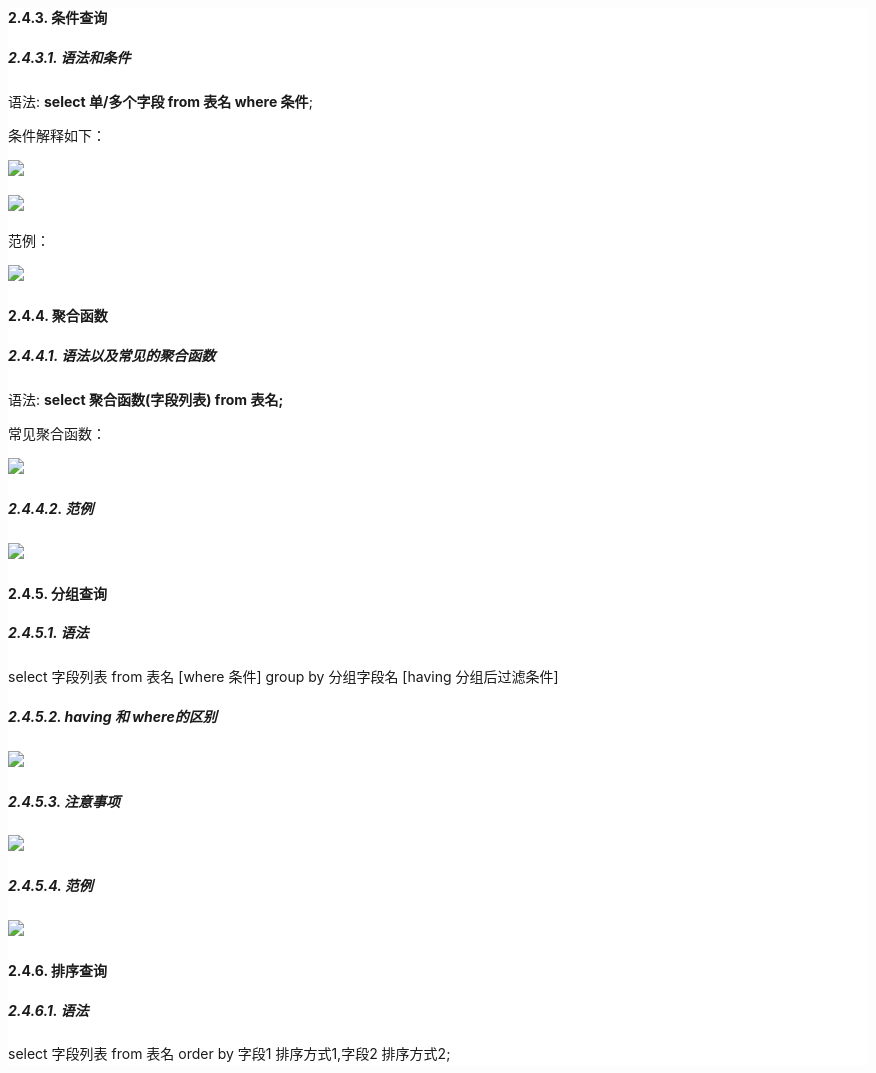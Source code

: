 #### 2.4.3. 条件查询

##### 2.4.3.1. 语法和条件

语法: **select 单/多个字段 from 表名 where 条件**;

条件解释如下：

![](https://cdn.nlark.com/yuque/0/2023/png/39043900/1696735315030-db6afb55-7360-4fad-93f6-7e4f4077d5ff.png)

![](https://cdn.nlark.com/yuque/0/2023/png/39043900/1696735350741-eb8f5c30-10a9-46ed-8fdd-bf33fec9a90e.png)

范例：

![](https://cdn.nlark.com/yuque/0/2023/png/39043900/1696736123861-6eb604df-eaf3-48bd-8e92-90084dcdae6c.png)

#### 2.4.4. 聚合函数

##### 2.4.4.1. 语法以及常见的聚合函数

语法: **select 聚合函数(字段列表) from 表名;**

常见聚合函数：

![](https://cdn.nlark.com/yuque/0/2023/png/39043900/1696817970486-20cbc606-49fe-49d3-a62e-654375119fcd.png)

##### 2.4.4.2. 范例

![](https://cdn.nlark.com/yuque/0/2023/png/39043900/1696818691089-6a95ed40-6d7d-4d56-82ae-ad1ec2e1e5bb.png)

#### 2.4.5. 分组查询

##### 2.4.5.1. 语法

select 字段列表 from 表名 [where 条件] group by 分组字段名 [having 分组后过滤条件]

##### 2.4.5.2. having 和 where的区别

![](https://cdn.nlark.com/yuque/0/2023/png/39043900/1696820510711-a0b177fc-0117-4515-840e-a973de7bd32f.png)

##### 2.4.5.3. 注意事项

![](https://cdn.nlark.com/yuque/0/2023/png/39043900/1696820568309-cd5a3503-e52f-4d71-8963-3272774721c6.png)

##### 2.4.5.4. 范例

![](https://cdn.nlark.com/yuque/0/2023/png/39043900/1696835212858-c7dcd0a3-db59-4c8b-a15c-fa81c429405e.png)

#### 2.4.6. 排序查询

##### 2.4.6.1. 语法

select 字段列表 from 表名 order by 字段1 排序方式1,字段2 排序方式2;
